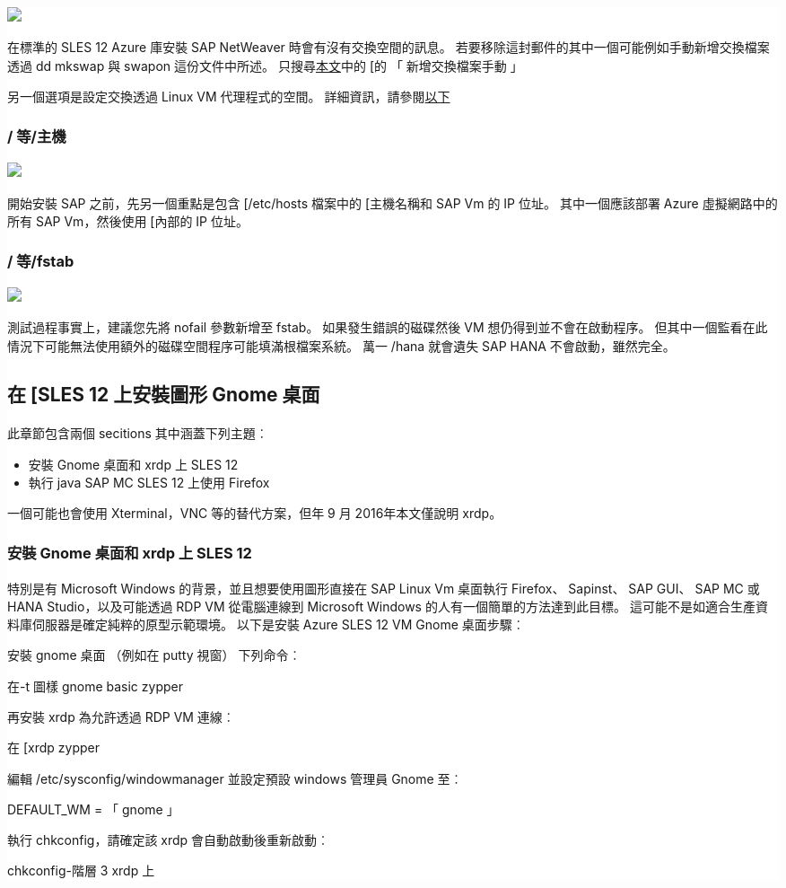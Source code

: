 
![](./media/virtual-machines-linux-sap-hana-get-started/image010.jpg)

在標準的 SLES 12 Azure 庫安裝 SAP NetWeaver 時會有沒有交換空間的訊息。 若要移除這封郵件的其中一個可能例如手動新增交換檔案透過 dd mkswap 與 swapon 這份文件中所述。 只搜尋[本文](https://www.suse.com/documentation/sled-12/book_sle_deployment/data/sec_yast2_i_y2_part_expert.html)中的 [的 「 新增交換檔案手動 」

另一個選項是設定交換透過 Linux VM 代理程式的空間。 詳細資訊，請參閱[以下](virtual-machines-linux-agent-user-guide.md)


### <a name="etchosts"></a>/ 等/主機

![](./media/virtual-machines-linux-sap-hana-get-started/image011.jpg)

開始安裝 SAP 之前，先另一個重點是包含 [/etc/hosts 檔案中的 [主機名稱和 SAP Vm 的 IP 位址。 其中一個應該部署 Azure 虛擬網路中的所有 SAP Vm，然後使用 [內部的 IP 位址。

### <a name="etcfstab"></a>/ 等/fstab

![](./media/virtual-machines-linux-sap-hana-get-started/image000c.jpg)

測試過程事實上，建議您先將 nofail 參數新增至 fstab。 如果發生錯誤的磁碟然後 VM 想仍得到並不會在啟動程序。 但其中一個監看在此情況下可能無法使用額外的磁碟空間程序可能填滿根檔案系統。 萬一 /hana 就會遺失 SAP HANA 不會啟動，雖然完全。


## <a name="install-graphical-gnome-desktop-on-sles-12"></a>在 [SLES 12 上安裝圖形 Gnome 桌面

此章節包含兩個 secitions 其中涵蓋下列主題︰

* 安裝 Gnome 桌面和 xrdp 上 SLES 12
* 執行 java SAP MC SLES 12 上使用 Firefox

一個可能也會使用 Xterminal，VNC 等的替代方案，但年 9 月 2016年本文僅說明 xrdp。

### <a name="installation-of-gnome-desktop-and-xrdp-on-sles-12"></a>安裝 Gnome 桌面和 xrdp 上 SLES 12

特別是有 Microsoft Windows 的背景，並且想要使用圖形直接在 SAP Linux Vm 桌面執行 Firefox、 Sapinst、 SAP GUI、 SAP MC 或 HANA Studio，以及可能透過 RDP VM 從電腦連線到 Microsoft Windows 的人有一個簡單的方法達到此目標。 這可能不是如適合生產資料庫伺服器是確定純粹的原型示範環境。 以下是安裝 Azure SLES 12 VM Gnome 桌面步驟︰

安裝 gnome 桌面 （例如在 putty 視窗） 下列命令︰

   在-t 圖樣 gnome basic zypper

再安裝 xrdp 為允許透過 RDP VM 連線︰

   在 [xrdp zypper

編輯 /etc/sysconfig/windowmanager 並設定預設 windows 管理員 Gnome 至︰

   DEFAULT_WM = 「 gnome 」

執行 chkconfig，請確定該 xrdp 會自動啟動後重新啟動︰ 

  chkconfig-階層 3 xrdp 上
